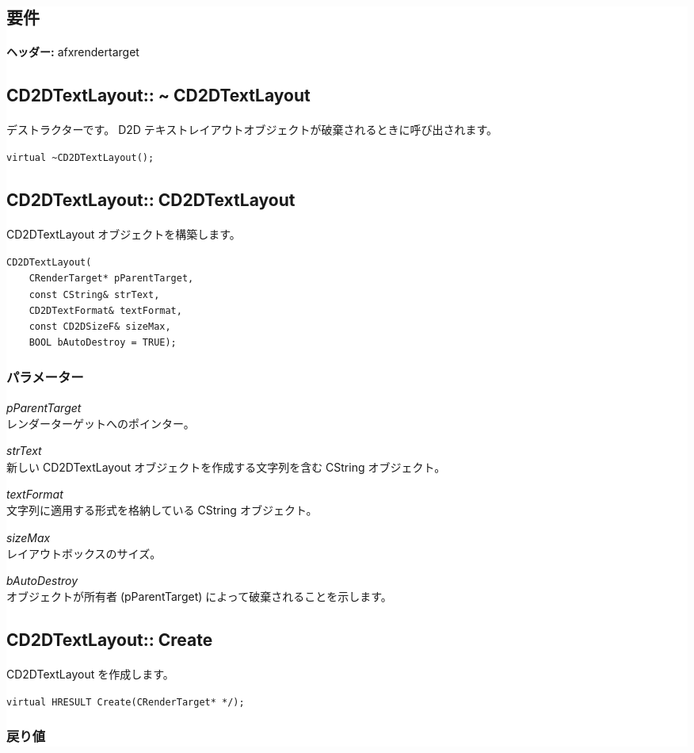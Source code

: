 ## <a name="requirements"></a>要件

**ヘッダー:** afxrendertarget

## <a name="cd2dtextlayoutcd2dtextlayout"></a><a name="_dtorcd2dtextlayout"></a> CD2DTextLayout:: ~ CD2DTextLayout

デストラクターです。 D2D テキストレイアウトオブジェクトが破棄されるときに呼び出されます。

```
virtual ~CD2DTextLayout();
```

## <a name="cd2dtextlayoutcd2dtextlayout"></a><a name="cd2dtextlayout"></a> CD2DTextLayout:: CD2DTextLayout

CD2DTextLayout オブジェクトを構築します。

```
CD2DTextLayout(
    CRenderTarget* pParentTarget,
    const CString& strText,
    CD2DTextFormat& textFormat,
    const CD2DSizeF& sizeMax,
    BOOL bAutoDestroy = TRUE);
```

### <a name="parameters"></a>パラメーター

*pParentTarget*<br/>
レンダーターゲットへのポインター。

*strText*<br/>
新しい CD2DTextLayout オブジェクトを作成する文字列を含む CString オブジェクト。

*textFormat*<br/>
文字列に適用する形式を格納している CString オブジェクト。

*sizeMax*<br/>
レイアウトボックスのサイズ。

*bAutoDestroy*<br/>
オブジェクトが所有者 (pParentTarget) によって破棄されることを示します。

## <a name="cd2dtextlayoutcreate"></a><a name="create"></a> CD2DTextLayout:: Create

CD2DTextLayout を作成します。

```
virtual HRESULT Create(CRenderTarget* */);
```

### <a name="return-value"></a>戻り値
